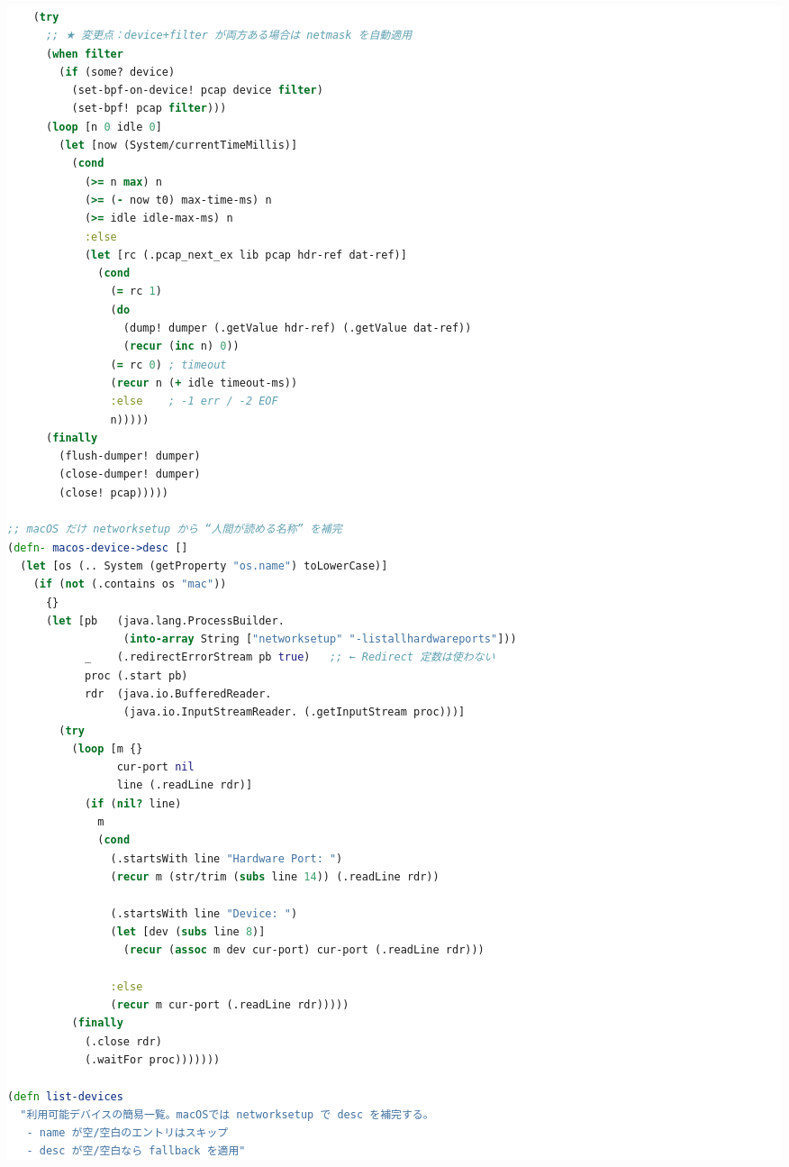 ```clojure
    (try
      ;; ★ 変更点：device+filter が両方ある場合は netmask を自動適用
      (when filter
        (if (some? device)
          (set-bpf-on-device! pcap device filter)
          (set-bpf! pcap filter)))
      (loop [n 0 idle 0]
        (let [now (System/currentTimeMillis)]
          (cond
            (>= n max) n
            (>= (- now t0) max-time-ms) n
            (>= idle idle-max-ms) n
            :else
            (let [rc (.pcap_next_ex lib pcap hdr-ref dat-ref)]
              (cond
                (= rc 1)
                (do
                  (dump! dumper (.getValue hdr-ref) (.getValue dat-ref))
                  (recur (inc n) 0))
                (= rc 0) ; timeout
                (recur n (+ idle timeout-ms))
                :else    ; -1 err / -2 EOF
                n)))))
      (finally
        (flush-dumper! dumper)
        (close-dumper! dumper)
        (close! pcap)))))

;; macOS だけ networksetup から “人間が読める名称” を補完
(defn- macos-device->desc []
  (let [os (.. System (getProperty "os.name") toLowerCase)]
    (if (not (.contains os "mac"))
      {}
      (let [pb   (java.lang.ProcessBuilder.
                  (into-array String ["networksetup" "-listallhardwareports"]))
            _    (.redirectErrorStream pb true)   ;; ← Redirect 定数は使わない
            proc (.start pb)
            rdr  (java.io.BufferedReader.
                  (java.io.InputStreamReader. (.getInputStream proc)))]
        (try
          (loop [m {}
                 cur-port nil
                 line (.readLine rdr)]
            (if (nil? line)
              m
              (cond
                (.startsWith line "Hardware Port: ")
                (recur m (str/trim (subs line 14)) (.readLine rdr))

                (.startsWith line "Device: ")
                (let [dev (subs line 8)]
                  (recur (assoc m dev cur-port) cur-port (.readLine rdr)))

                :else
                (recur m cur-port (.readLine rdr)))))
          (finally
            (.close rdr)
            (.waitFor proc)))))))

(defn list-devices
  "利用可能デバイスの簡易一覧。macOSでは networksetup で desc を補完する。
   - name が空/空白のエントリはスキップ
   - desc が空/空白なら fallback を適用"
```